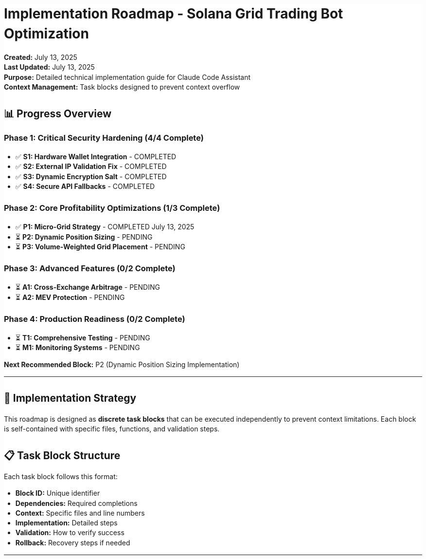 # Implementation Roadmap - Solana Grid Trading Bot Optimization

**Created:** July 13, 2025  
**Last Updated:** July 13, 2025  
**Purpose:** Detailed technical implementation guide for Claude Code Assistant  
**Context Management:** Task blocks designed to prevent context overflow  

## 📊 Progress Overview

### Phase 1: Critical Security Hardening (4/4 Complete)
- ✅ **S1: Hardware Wallet Integration** - COMPLETED
- ✅ **S2: External IP Validation Fix** - COMPLETED  
- ✅ **S3: Dynamic Encryption Salt** - COMPLETED
- ✅ **S4: Secure API Fallbacks** - COMPLETED

### Phase 2: Core Profitability Optimizations (1/3 Complete)
- ✅ **P1: Micro-Grid Strategy** - COMPLETED July 13, 2025
- ⏳ **P2: Dynamic Position Sizing** - PENDING  
- ⏳ **P3: Volume-Weighted Grid Placement** - PENDING

### Phase 3: Advanced Features (0/2 Complete)
- ⏳ **A1: Cross-Exchange Arbitrage** - PENDING
- ⏳ **A2: MEV Protection** - PENDING

### Phase 4: Production Readiness (0/2 Complete)
- ⏳ **T1: Comprehensive Testing** - PENDING
- ⏳ **M1: Monitoring Systems** - PENDING

**Next Recommended Block:** P2 (Dynamic Position Sizing Implementation)

---

## 🎯 Implementation Strategy

This roadmap is designed as **discrete task blocks** that can be executed independently to prevent context limitations. Each block is self-contained with specific files, functions, and validation steps.

## 📋 Task Block Structure

Each task block follows this format:
- **Block ID:** Unique identifier
- **Dependencies:** Required completions
- **Context:** Specific files and line numbers
- **Implementation:** Detailed steps
- **Validation:** How to verify success
- **Rollback:** Recovery steps if needed

---